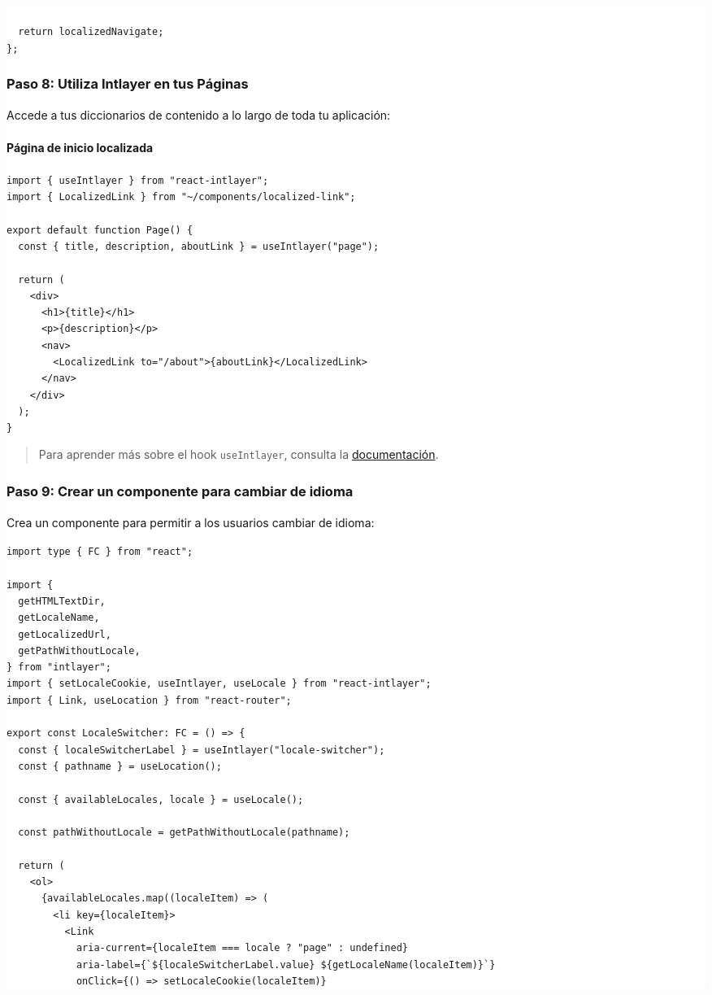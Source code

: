 ```tsx fileName="app/hooks/useLocalizedNavigate.ts"

  return localizedNavigate;
};
```

### Paso 8: Utiliza Intlayer en tus Páginas

Accede a tus diccionarios de contenido a lo largo de toda tu aplicación:

#### Página de inicio localizada

```tsx fileName="app/routes/[lang]/page.tsx"
import { useIntlayer } from "react-intlayer";
import { LocalizedLink } from "~/components/localized-link";

export default function Page() {
  const { title, description, aboutLink } = useIntlayer("page");

  return (
    <div>
      <h1>{title}</h1>
      <p>{description}</p>
      <nav>
        <LocalizedLink to="/about">{aboutLink}</LocalizedLink>
      </nav>
    </div>
  );
}
```

> Para aprender más sobre el hook `useIntlayer`, consulta la [documentación](https://github.com/aymericzip/intlayer/blob/main/docs/docs/es/packages/react-intlayer/useIntlayer.md).

### Paso 9: Crear un componente para cambiar de idioma

Crea un componente para permitir a los usuarios cambiar de idioma:

```tsx fileName="app/components/locale-switcher.tsx"
import type { FC } from "react";

import {
  getHTMLTextDir,
  getLocaleName,
  getLocalizedUrl,
  getPathWithoutLocale,
} from "intlayer";
import { setLocaleCookie, useIntlayer, useLocale } from "react-intlayer";
import { Link, useLocation } from "react-router";

export const LocaleSwitcher: FC = () => {
  const { localeSwitcherLabel } = useIntlayer("locale-switcher");
  const { pathname } = useLocation();

  const { availableLocales, locale } = useLocale();

  const pathWithoutLocale = getPathWithoutLocale(pathname);

  return (
    <ol>
      {availableLocales.map((localeItem) => (
        <li key={localeItem}>
          <Link
            aria-current={localeItem === locale ? "page" : undefined}
            aria-label={`${localeSwitcherLabel.value} ${getLocaleName(localeItem)}`}
            onClick={() => setLocaleCookie(localeItem)}
```